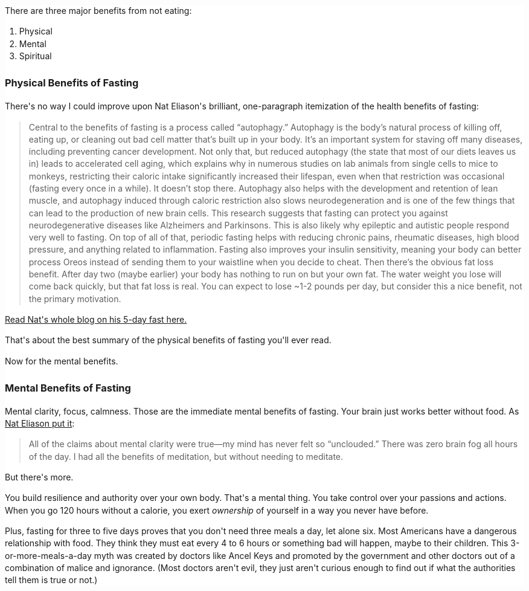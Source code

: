 There are three major benefits from not eating:

1. Physical
2. Mental
3. Spiritual

### Physical Benefits of Fasting

There's no way I could improve upon Nat Eliason's brilliant, one-paragraph itemization of the health benefits of fasting:

> Central to the benefits of fasting is a process called “autophagy.” Autophagy is the body’s natural process of killing off, eating up, or cleaning out bad cell matter that’s built up in your body. It’s an important system for staving off many diseases, including preventing cancer development.
> Not only that, but reduced autophagy (the state that most of our diets leaves us in) leads to accelerated cell aging, which explains why in numerous studies on lab animals from single cells to mice to monkeys, restricting their caloric intake significantly increased their lifespan, even when that restriction was occasional (fasting every once in a while).
> It doesn’t stop there. Autophagy also helps with the development and retention of lean muscle, and autophagy induced through caloric restriction also slows neurodegeneration and is one of the few things that can lead to the production of new brain cells. This research suggests that fasting can protect you against neurodegenerative diseases like Alzheimers and Parkinsons. This is also likely why epileptic and autistic people respond very well to fasting.
> On top of all of that, periodic fasting helps with reducing chronic pains, rheumatic diseases, high blood pressure, and anything related to inflammation.
> Fasting also improves your insulin sensitivity, meaning your body can better process Oreos instead of sending them to your waistline when you decide to cheat.
> Then there’s the obvious fat loss benefit. After day two (maybe earlier) your body has nothing to run on but your own fat. The water weight you lose will come back quickly, but that fat loss is real. You can expect to lose ~1-2 pounds per day, but consider this a nice benefit, not the primary motivation.

[Read Nat's whole blog on his 5-day fast here.](https://www.nateliason.com/blog/5-day-water-fast-health-benefits)

That's about the best summary of the physical benefits of fasting you'll ever read. 

Now for the mental benefits.

### Mental Benefits of Fasting

Mental clarity, focus, calmness. Those are the immediate mental benefits of fasting. Your brain just works better without food. As [Nat Eliason put it](https://www.nateliason.com/blog/5-day-water-fast-health-benefits):

> All of the claims about mental clarity were true—my mind has never felt so “unclouded.” There was zero brain fog all hours of the day. I had all the benefits of meditation, but without needing to meditate.

But there's more. 

You build resilience and authority over your own body. That's a mental thing. You take control over your passions and actions. When you go 120 hours without a calorie, you exert *ownership* of yourself in a way you never have before. 

Plus, fasting for three to five days proves that you don't need three meals a day, let alone six. Most Americans have a dangerous relationship with food. They think they must eat every 4 to 6 hours or something bad will happen, maybe to their children. This 3-or-more-meals-a-day myth was created by doctors like Ancel Keys and promoted by the government and other doctors out of a combination of malice and ignorance. (Most doctors aren't evil, they just aren't curious enough to find out if what the authorities tell them is true or not.) 
